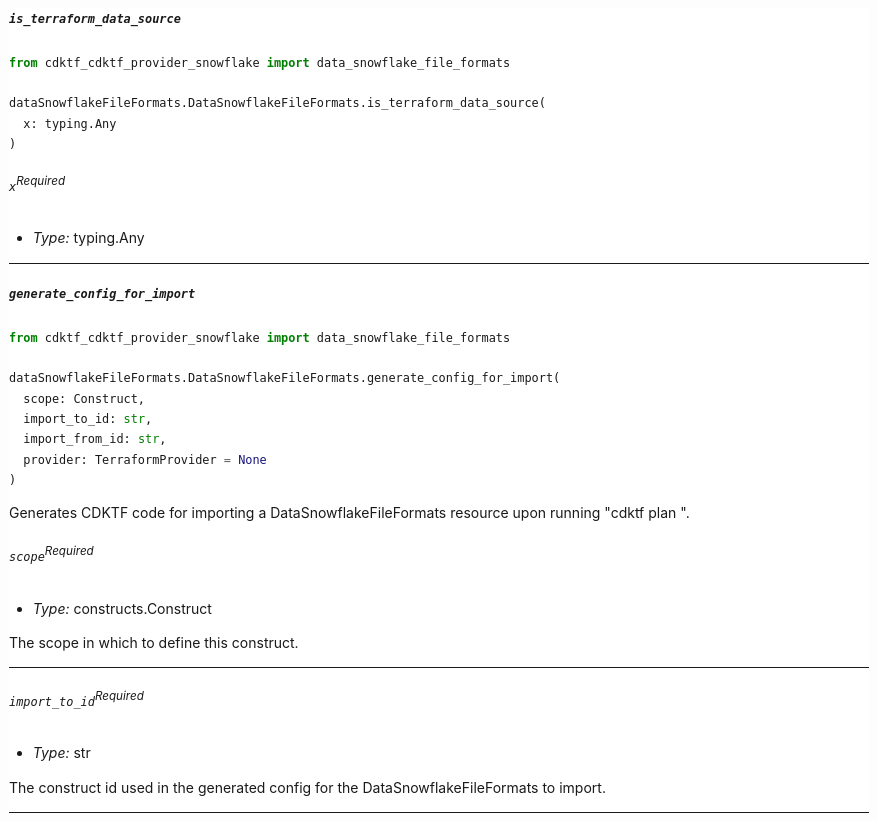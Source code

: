 ##### `is_terraform_data_source` <a name="is_terraform_data_source" id="@cdktf/provider-snowflake.dataSnowflakeFileFormats.DataSnowflakeFileFormats.isTerraformDataSource"></a>

```python
from cdktf_cdktf_provider_snowflake import data_snowflake_file_formats

dataSnowflakeFileFormats.DataSnowflakeFileFormats.is_terraform_data_source(
  x: typing.Any
)
```

###### `x`<sup>Required</sup> <a name="x" id="@cdktf/provider-snowflake.dataSnowflakeFileFormats.DataSnowflakeFileFormats.isTerraformDataSource.parameter.x"></a>

- *Type:* typing.Any

---

##### `generate_config_for_import` <a name="generate_config_for_import" id="@cdktf/provider-snowflake.dataSnowflakeFileFormats.DataSnowflakeFileFormats.generateConfigForImport"></a>

```python
from cdktf_cdktf_provider_snowflake import data_snowflake_file_formats

dataSnowflakeFileFormats.DataSnowflakeFileFormats.generate_config_for_import(
  scope: Construct,
  import_to_id: str,
  import_from_id: str,
  provider: TerraformProvider = None
)
```

Generates CDKTF code for importing a DataSnowflakeFileFormats resource upon running "cdktf plan <stack-name>".

###### `scope`<sup>Required</sup> <a name="scope" id="@cdktf/provider-snowflake.dataSnowflakeFileFormats.DataSnowflakeFileFormats.generateConfigForImport.parameter.scope"></a>

- *Type:* constructs.Construct

The scope in which to define this construct.

---

###### `import_to_id`<sup>Required</sup> <a name="import_to_id" id="@cdktf/provider-snowflake.dataSnowflakeFileFormats.DataSnowflakeFileFormats.generateConfigForImport.parameter.importToId"></a>

- *Type:* str

The construct id used in the generated config for the DataSnowflakeFileFormats to import.

---
